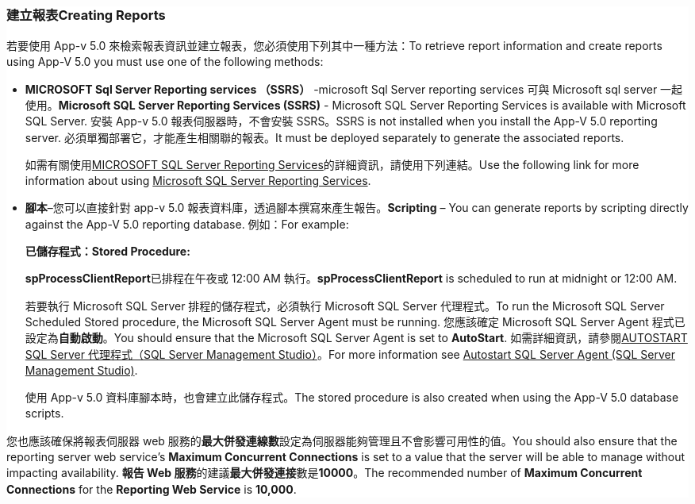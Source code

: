 </div></td>
</tr>
</tbody>
</table>

 

### <span data-ttu-id="b7944-242">建立報表</span><span class="sxs-lookup"><span data-stu-id="b7944-242">Creating Reports</span></span>

<span data-ttu-id="b7944-243">若要使用 App-v 5.0 來檢索報表資訊並建立報表，您必須使用下列其中一種方法：</span><span class="sxs-lookup"><span data-stu-id="b7944-243">To retrieve report information and create reports using App-V 5.0 you must use one of the following methods:</span></span>

-   <span data-ttu-id="b7944-244">**MICROSOFT Sql Server Reporting services （SSRS）** -microsoft Sql Server reporting services 可與 Microsoft sql server 一起使用。</span><span class="sxs-lookup"><span data-stu-id="b7944-244">**Microsoft SQL Server Reporting Services (SSRS)** - Microsoft SQL Server Reporting Services is available with Microsoft SQL Server.</span></span> <span data-ttu-id="b7944-245">安裝 App-v 5.0 報表伺服器時，不會安裝 SSRS。</span><span class="sxs-lookup"><span data-stu-id="b7944-245">SSRS is not installed when you install the App-V 5.0 reporting server.</span></span> <span data-ttu-id="b7944-246">必須單獨部署它，才能產生相關聯的報表。</span><span class="sxs-lookup"><span data-stu-id="b7944-246">It must be deployed separately to generate the associated reports.</span></span>

    <span data-ttu-id="b7944-247">如需有關使用[MICROSOFT SQL Server Reporting Services](https://go.microsoft.com/fwlink/?LinkId=285596)的詳細資訊，請使用下列連結。</span><span class="sxs-lookup"><span data-stu-id="b7944-247">Use the following link for more information about using [Microsoft SQL Server Reporting Services](https://go.microsoft.com/fwlink/?LinkId=285596).</span></span>

-   <span data-ttu-id="b7944-248">**腳本**–您可以直接針對 app-v 5.0 報表資料庫，透過腳本撰寫來產生報告。</span><span class="sxs-lookup"><span data-stu-id="b7944-248">**Scripting** – You can generate reports by scripting directly against the App-V 5.0 reporting database.</span></span> <span data-ttu-id="b7944-249">例如：</span><span class="sxs-lookup"><span data-stu-id="b7944-249">For example:</span></span>

    **<span data-ttu-id="b7944-250">已儲存程式：</span><span class="sxs-lookup"><span data-stu-id="b7944-250">Stored Procedure:</span></span>**

    <span data-ttu-id="b7944-251">**spProcessClientReport**已排程在午夜或 12:00 AM 執行。</span><span class="sxs-lookup"><span data-stu-id="b7944-251">**spProcessClientReport** is scheduled to run at midnight or 12:00 AM.</span></span>

    <span data-ttu-id="b7944-252">若要執行 Microsoft SQL Server 排程的儲存程式，必須執行 Microsoft SQL Server 代理程式。</span><span class="sxs-lookup"><span data-stu-id="b7944-252">To run the Microsoft SQL Server Scheduled Stored procedure, the Microsoft SQL Server Agent must be running.</span></span> <span data-ttu-id="b7944-253">您應該確定 Microsoft SQL Server Agent 程式已設定為**自動啟動**。</span><span class="sxs-lookup"><span data-stu-id="b7944-253">You should ensure that the Microsoft SQL Server Agent is set to **AutoStart**.</span></span> <span data-ttu-id="b7944-254">如需詳細資訊，請參閱[AUTOSTART SQL Server 代理程式（SQL Server Management Studio）](https://go.microsoft.com/fwlink/?LinkId=287045)。</span><span class="sxs-lookup"><span data-stu-id="b7944-254">For more information see [Autostart SQL Server Agent (SQL Server Management Studio)](https://go.microsoft.com/fwlink/?LinkId=287045).</span></span>

    <span data-ttu-id="b7944-255">使用 App-v 5.0 資料庫腳本時，也會建立此儲存程式。</span><span class="sxs-lookup"><span data-stu-id="b7944-255">The stored procedure is also created when using the App-V 5.0 database scripts.</span></span>

<span data-ttu-id="b7944-256">您也應該確保將報表伺服器 web 服務的**最大併發連線數**設定為伺服器能夠管理且不會影響可用性的值。</span><span class="sxs-lookup"><span data-stu-id="b7944-256">You should also ensure that the reporting server web service’s **Maximum Concurrent Connections** is set to a value that the server will be able to manage without impacting availability.</span></span> <span data-ttu-id="b7944-257">**報告 Web 服務**的建議**最大併發連接**數是**10000**。</span><span class="sxs-lookup"><span data-stu-id="b7944-257">The recommended number of **Maximum Concurrent Connections** for the **Reporting Web Service** is **10,000**.</span></span>
